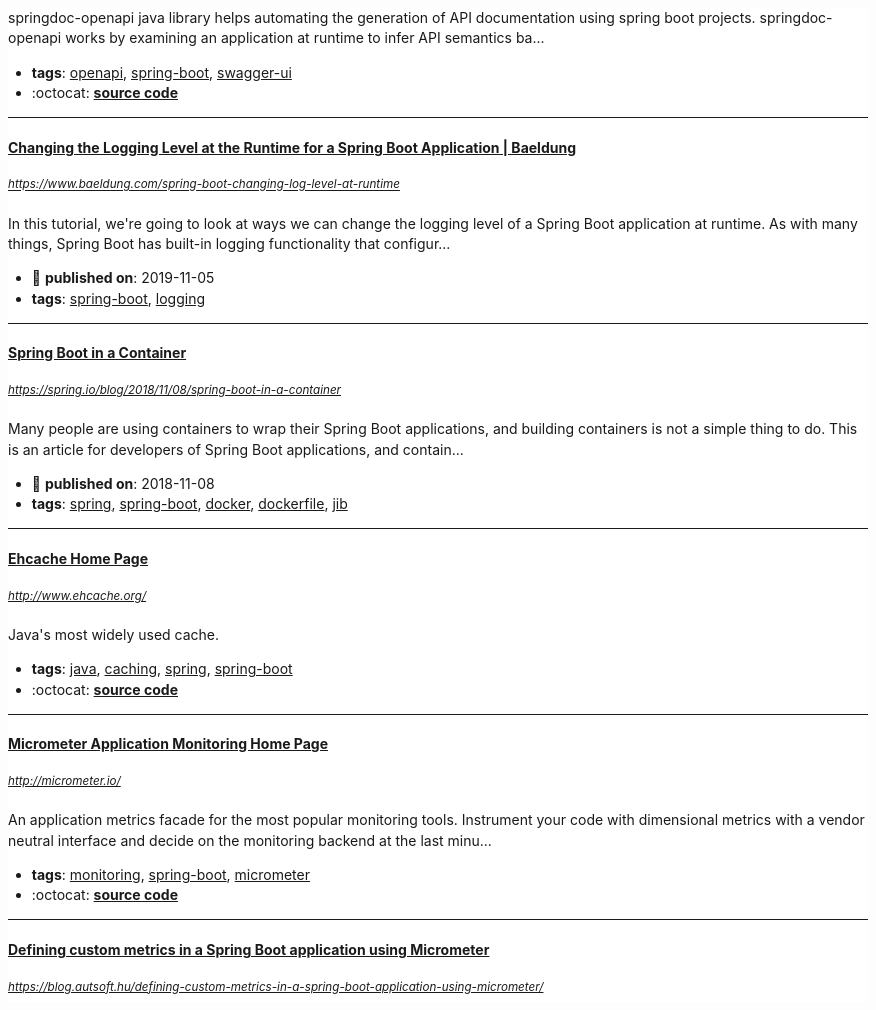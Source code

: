 springdoc-openapi java library helps automating the generation of API documentation using spring boot projects. springdoc-openapi works by examining an application at runtime to infer API semantics ba...
* **tags**: [openapi](../tagged/openapi.md), [spring-boot](../tagged/spring-boot.md), [swagger-ui](../tagged/swagger-ui.md)
* :octocat: **[source code](https://github.com/springdoc/springdoc-openapi)**
---
#### [Changing the Logging Level at the Runtime for a Spring Boot Application | Baeldung](https://www.baeldung.com/spring-boot-changing-log-level-at-runtime)
_<sup>https://www.baeldung.com/spring-boot-changing-log-level-at-runtime</sup>_

In this tutorial, we're going to look at ways we can change the logging level of a Spring Boot application at runtime. As with many things, Spring Boot has built-in logging functionality that configur...
* :calendar: **published on**: 2019-11-05
* **tags**: [spring-boot](../tagged/spring-boot.md), [logging](../tagged/logging.md)
---
#### [Spring Boot in a Container](https://spring.io/blog/2018/11/08/spring-boot-in-a-container)
_<sup>https://spring.io/blog/2018/11/08/spring-boot-in-a-container</sup>_

Many people are using containers to wrap their Spring Boot applications, and building containers is not a simple thing to do. This is an article for developers of Spring Boot applications, and contain...
* :calendar: **published on**: 2018-11-08
* **tags**: [spring](../tagged/spring.md), [spring-boot](../tagged/spring-boot.md), [docker](../tagged/docker.md), [dockerfile](../tagged/dockerfile.md), [jib](../tagged/jib.md)
---
#### [Ehcache Home Page](http://www.ehcache.org/)
_<sup>http://www.ehcache.org/</sup>_

Java's most widely used cache.
* **tags**: [java](../tagged/java.md), [caching](../tagged/caching.md), [spring](../tagged/spring.md), [spring-boot](../tagged/spring-boot.md)
* :octocat: **[source code](https://github.com/ehcache/ehcache3)**
---
#### [Micrometer Application Monitoring Home Page](http://micrometer.io/)
_<sup>http://micrometer.io/</sup>_

An application metrics facade for the most popular monitoring tools. Instrument your code with dimensional metrics with a vendor neutral interface and decide on the monitoring backend at the last minu...
* **tags**: [monitoring](../tagged/monitoring.md), [spring-boot](../tagged/spring-boot.md), [micrometer](../tagged/micrometer.md)
* :octocat: **[source code](https://github.com/micrometer-metrics/micrometer)**
---
#### [Defining custom metrics in a Spring Boot application using Micrometer](https://blog.autsoft.hu/defining-custom-metrics-in-a-spring-boot-application-using-micrometer/)
_<sup>https://blog.autsoft.hu/defining-custom-metrics-in-a-spring-boot-application-using-micrometer/</sup>_
